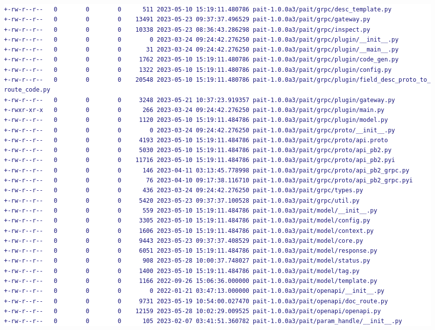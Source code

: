 ```diff
+-rw-r--r--   0        0        0      511 2023-05-10 15:19:11.480786 pait-1.0.0a3/pait/grpc/desc_template.py
+-rw-r--r--   0        0        0    13491 2023-05-23 09:37:37.496529 pait-1.0.0a3/pait/grpc/gateway.py
+-rw-r--r--   0        0        0    10338 2023-05-23 08:36:43.286298 pait-1.0.0a3/pait/grpc/inspect.py
+-rw-r--r--   0        0        0        0 2023-03-24 09:24:42.276250 pait-1.0.0a3/pait/grpc/plugin/__init__.py
+-rw-r--r--   0        0        0       31 2023-03-24 09:24:42.276250 pait-1.0.0a3/pait/grpc/plugin/__main__.py
+-rw-r--r--   0        0        0     1762 2023-05-10 15:19:11.480786 pait-1.0.0a3/pait/grpc/plugin/code_gen.py
+-rw-r--r--   0        0        0     1322 2023-05-10 15:19:11.480786 pait-1.0.0a3/pait/grpc/plugin/config.py
+-rw-r--r--   0        0        0    20548 2023-05-10 15:19:11.480786 pait-1.0.0a3/pait/grpc/plugin/field_desc_proto_to_route_code.py
+-rw-r--r--   0        0        0     3248 2023-05-21 10:37:23.919357 pait-1.0.0a3/pait/grpc/plugin/gateway.py
+-rwxr-xr-x   0        0        0      266 2023-03-24 09:24:42.276250 pait-1.0.0a3/pait/grpc/plugin/main.py
+-rw-r--r--   0        0        0     1120 2023-05-10 15:19:11.484786 pait-1.0.0a3/pait/grpc/plugin/model.py
+-rw-r--r--   0        0        0        0 2023-03-24 09:24:42.276250 pait-1.0.0a3/pait/grpc/proto/__init__.py
+-rw-r--r--   0        0        0     4193 2023-05-10 15:19:11.484786 pait-1.0.0a3/pait/grpc/proto/api.proto
+-rw-r--r--   0        0        0     5030 2023-05-10 15:19:11.484786 pait-1.0.0a3/pait/grpc/proto/api_pb2.py
+-rw-r--r--   0        0        0    11716 2023-05-10 15:19:11.484786 pait-1.0.0a3/pait/grpc/proto/api_pb2.pyi
+-rw-r--r--   0        0        0      146 2023-04-11 03:13:45.778998 pait-1.0.0a3/pait/grpc/proto/api_pb2_grpc.py
+-rw-r--r--   0        0        0       76 2023-04-10 09:17:38.116710 pait-1.0.0a3/pait/grpc/proto/api_pb2_grpc.pyi
+-rw-r--r--   0        0        0      436 2023-03-24 09:24:42.276250 pait-1.0.0a3/pait/grpc/types.py
+-rw-r--r--   0        0        0     5420 2023-05-23 09:37:37.100528 pait-1.0.0a3/pait/grpc/util.py
+-rw-r--r--   0        0        0      559 2023-05-10 15:19:11.484786 pait-1.0.0a3/pait/model/__init__.py
+-rw-r--r--   0        0        0     3305 2023-05-10 15:19:11.484786 pait-1.0.0a3/pait/model/config.py
+-rw-r--r--   0        0        0     1606 2023-05-10 15:19:11.484786 pait-1.0.0a3/pait/model/context.py
+-rw-r--r--   0        0        0     9443 2023-05-23 09:37:37.408529 pait-1.0.0a3/pait/model/core.py
+-rw-r--r--   0        0        0     6051 2023-05-10 15:19:11.484786 pait-1.0.0a3/pait/model/response.py
+-rw-r--r--   0        0        0      908 2023-05-28 10:00:37.748027 pait-1.0.0a3/pait/model/status.py
+-rw-r--r--   0        0        0     1400 2023-05-10 15:19:11.484786 pait-1.0.0a3/pait/model/tag.py
+-rw-r--r--   0        0        0     1166 2022-09-26 15:06:36.000000 pait-1.0.0a3/pait/model/template.py
+-rw-r--r--   0        0        0        0 2022-01-21 03:47:13.000000 pait-1.0.0a3/pait/openapi/__init__.py
+-rw-r--r--   0        0        0     9731 2023-05-19 10:54:00.027470 pait-1.0.0a3/pait/openapi/doc_route.py
+-rw-r--r--   0        0        0    12159 2023-05-28 10:02:29.009525 pait-1.0.0a3/pait/openapi/openapi.py
+-rw-r--r--   0        0        0      105 2023-02-07 03:41:51.360782 pait-1.0.0a3/pait/param_handle/__init__.py
```